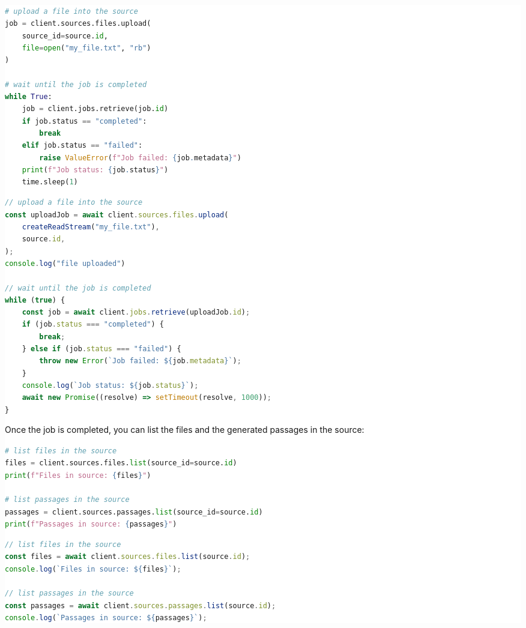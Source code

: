   ```python title="python"
  # upload a file into the source
  job = client.sources.files.upload(
      source_id=source.id,
      file=open("my_file.txt", "rb")
  )

  # wait until the job is completed
  while True:
      job = client.jobs.retrieve(job.id)
      if job.status == "completed":
          break
      elif job.status == "failed":
          raise ValueError(f"Job failed: {job.metadata}")
      print(f"Job status: {job.status}")
      time.sleep(1)
  ```

  ```typescript title="node.js"
  // upload a file into the source
  const uploadJob = await client.sources.files.upload(
      createReadStream("my_file.txt"),
      source.id,
  );
  console.log("file uploaded")

  // wait until the job is completed
  while (true) {
      const job = await client.jobs.retrieve(uploadJob.id);
      if (job.status === "completed") {
          break;
      } else if (job.status === "failed") {
          throw new Error(`Job failed: ${job.metadata}`);
      }
      console.log(`Job status: ${job.status}`);
      await new Promise((resolve) => setTimeout(resolve, 1000));
  }
  ```


Once the job is completed, you can list the files and the generated passages in the source:


  ```python title="python"
  # list files in the source
  files = client.sources.files.list(source_id=source.id)
  print(f"Files in source: {files}")

  # list passages in the source
  passages = client.sources.passages.list(source_id=source.id)
  print(f"Passages in source: {passages}")
  ```

  ```typescript title="node.js"
  // list files in the source
  const files = await client.sources.files.list(source.id);
  console.log(`Files in source: ${files}`);

  // list passages in the source
  const passages = await client.sources.passages.list(source.id);
  console.log(`Passages in source: ${passages}`);
  ```
